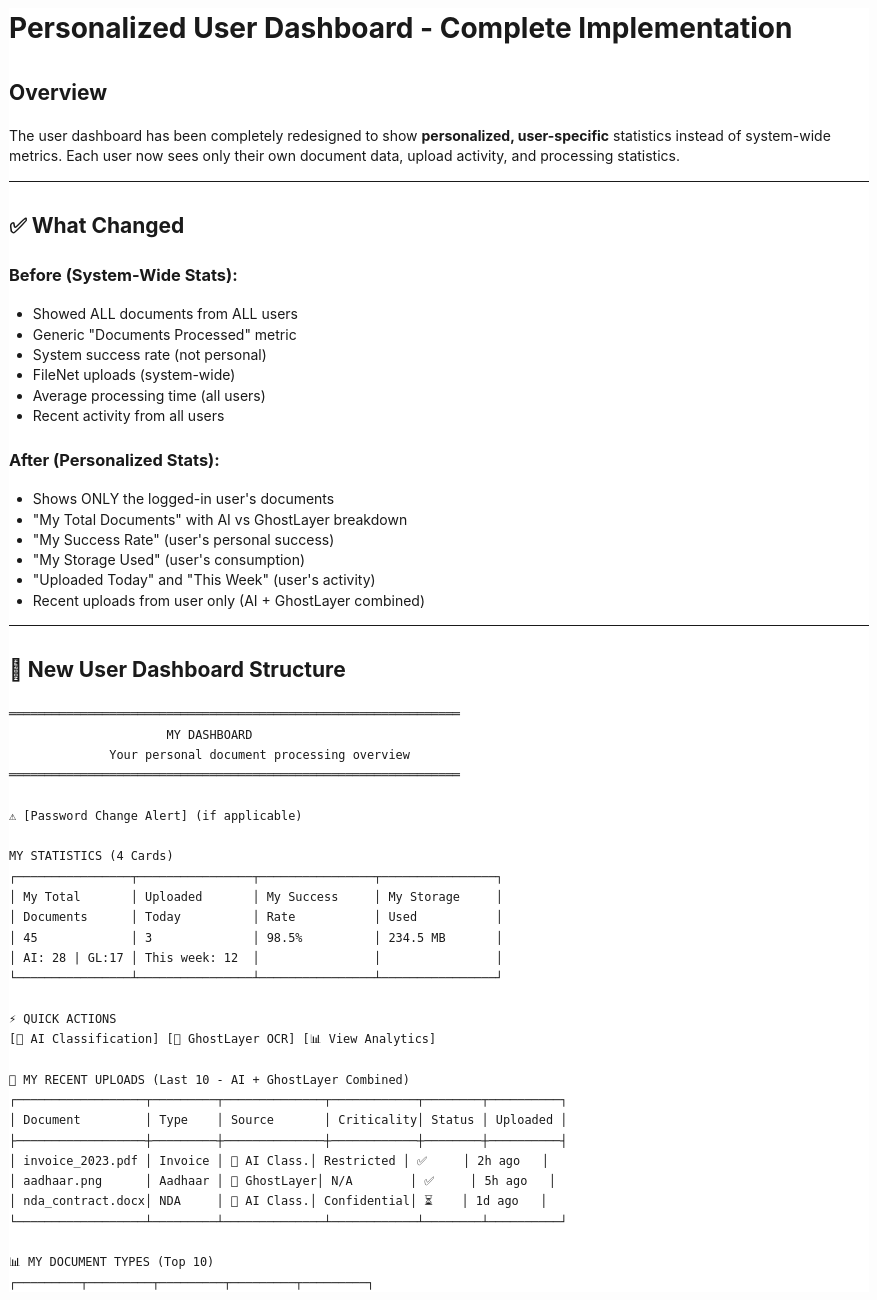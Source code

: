 # Personalized User Dashboard - Complete Implementation

## Overview
The user dashboard has been completely redesigned to show **personalized, user-specific** statistics instead of system-wide metrics. Each user now sees only their own document data, upload activity, and processing statistics.

---

## ✅ What Changed

### **Before (System-Wide Stats):**
- Showed ALL documents from ALL users
- Generic "Documents Processed" metric
- System success rate (not personal)
- FileNet uploads (system-wide)
- Average processing time (all users)
- Recent activity from all users

### **After (Personalized Stats):**
- Shows ONLY the logged-in user's documents
- "My Total Documents" with AI vs GhostLayer breakdown
- "My Success Rate" (user's personal success)
- "My Storage Used" (user's consumption)
- "Uploaded Today" and "This Week" (user's activity)
- Recent uploads from user only (AI + GhostLayer combined)

---

## 🎯 New User Dashboard Structure

```
═══════════════════════════════════════════════════════════════
                      MY DASHBOARD
              Your personal document processing overview
═══════════════════════════════════════════════════════════════

⚠️ [Password Change Alert] (if applicable)

MY STATISTICS (4 Cards)
┌────────────────┬────────────────┬────────────────┬────────────────┐
│ My Total       │ Uploaded       │ My Success     │ My Storage     │
│ Documents      │ Today          │ Rate           │ Used           │
│ 45             │ 3              │ 98.5%          │ 234.5 MB       │
│ AI: 28 | GL:17 │ This week: 12  │                │                │
└────────────────┴────────────────┴────────────────┴────────────────┘

⚡ QUICK ACTIONS
[🧠 AI Classification] [🤖 GhostLayer OCR] [📊 View Analytics]

📝 MY RECENT UPLOADS (Last 10 - AI + GhostLayer Combined)
┌──────────────────┬─────────┬──────────────┬────────────┬────────┬──────────┐
│ Document         │ Type    │ Source       │ Criticality│ Status │ Uploaded │
├──────────────────┼─────────┼──────────────┼────────────┼────────┼──────────┤
│ invoice_2023.pdf │ Invoice │ 🧠 AI Class.│ Restricted │ ✅     │ 2h ago   │
│ aadhaar.png      │ Aadhaar │ 🤖 GhostLayer│ N/A        │ ✅     │ 5h ago   │
│ nda_contract.docx│ NDA     │ 🧠 AI Class.│ Confidential│ ⏳    │ 1d ago   │
└──────────────────┴─────────┴──────────────┴────────────┴────────┴──────────┘

📊 MY DOCUMENT TYPES (Top 10)
┌─────────┬─────────┬─────────┬─────────┬─────────┐
```